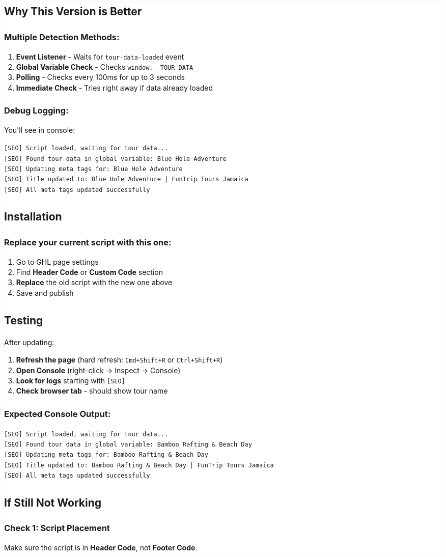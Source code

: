 ## Why This Version is Better

### Multiple Detection Methods:
1. **Event Listener** - Waits for `tour-data-loaded` event
2. **Global Variable Check** - Checks `window.__TOUR_DATA__`
3. **Polling** - Checks every 100ms for up to 3 seconds
4. **Immediate Check** - Tries right away if data already loaded

### Debug Logging:
You'll see in console:
```
[SEO] Script loaded, waiting for tour data...
[SEO] Found tour data in global variable: Blue Hole Adventure
[SEO] Updating meta tags for: Blue Hole Adventure
[SEO] Title updated to: Blue Hole Adventure | FunTrip Tours Jamaica
[SEO] All meta tags updated successfully
```

## Installation

### Replace your current script with this one:

1. Go to GHL page settings
2. Find **Header Code** or **Custom Code** section
3. **Replace** the old script with the new one above
4. Save and publish

## Testing

After updating:

1. **Refresh the page** (hard refresh: `Cmd+Shift+R` or `Ctrl+Shift+R`)
2. **Open Console** (right-click → Inspect → Console)
3. **Look for logs** starting with `[SEO]`
4. **Check browser tab** - should show tour name

### Expected Console Output:
```
[SEO] Script loaded, waiting for tour data...
[SEO] Found tour data in global variable: Bamboo Rafting & Beach Day
[SEO] Updating meta tags for: Bamboo Rafting & Beach Day
[SEO] Title updated to: Bamboo Rafting & Beach Day | FunTrip Tours Jamaica
[SEO] All meta tags updated successfully
```

## If Still Not Working

### Check 1: Script Placement
Make sure the script is in **Header Code**, not **Footer Code**.
